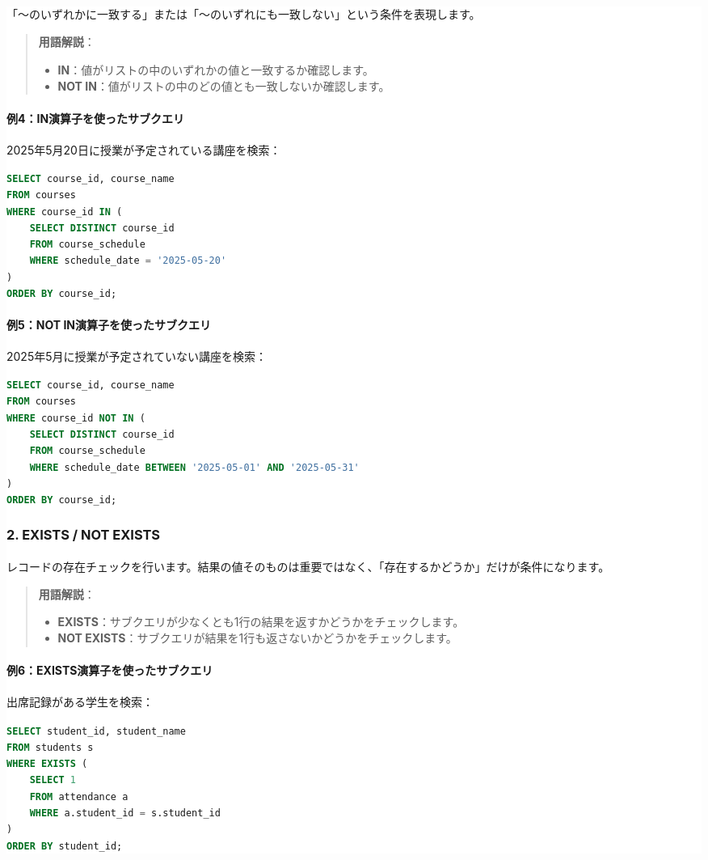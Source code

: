 「〜のいずれかに一致する」または「〜のいずれにも一致しない」という条件を表現します。

> **用語解説**：
> - **IN**：値がリストの中のいずれかの値と一致するか確認します。
> - **NOT IN**：値がリストの中のどの値とも一致しないか確認します。

#### 例4：IN演算子を使ったサブクエリ

2025年5月20日に授業が予定されている講座を検索：

```sql
SELECT course_id, course_name
FROM courses
WHERE course_id IN (
    SELECT DISTINCT course_id 
    FROM course_schedule 
    WHERE schedule_date = '2025-05-20'
)
ORDER BY course_id;
```

#### 例5：NOT IN演算子を使ったサブクエリ

2025年5月に授業が予定されていない講座を検索：

```sql
SELECT course_id, course_name
FROM courses
WHERE course_id NOT IN (
    SELECT DISTINCT course_id 
    FROM course_schedule 
    WHERE schedule_date BETWEEN '2025-05-01' AND '2025-05-31'
)
ORDER BY course_id;
```

### 2. EXISTS / NOT EXISTS

レコードの存在チェックを行います。結果の値そのものは重要ではなく、「存在するかどうか」だけが条件になります。

> **用語解説**：
> - **EXISTS**：サブクエリが少なくとも1行の結果を返すかどうかをチェックします。
> - **NOT EXISTS**：サブクエリが結果を1行も返さないかどうかをチェックします。

#### 例6：EXISTS演算子を使ったサブクエリ

出席記録がある学生を検索：

```sql
SELECT student_id, student_name
FROM students s
WHERE EXISTS (
    SELECT 1 
    FROM attendance a 
    WHERE a.student_id = s.student_id
)
ORDER BY student_id;
```

